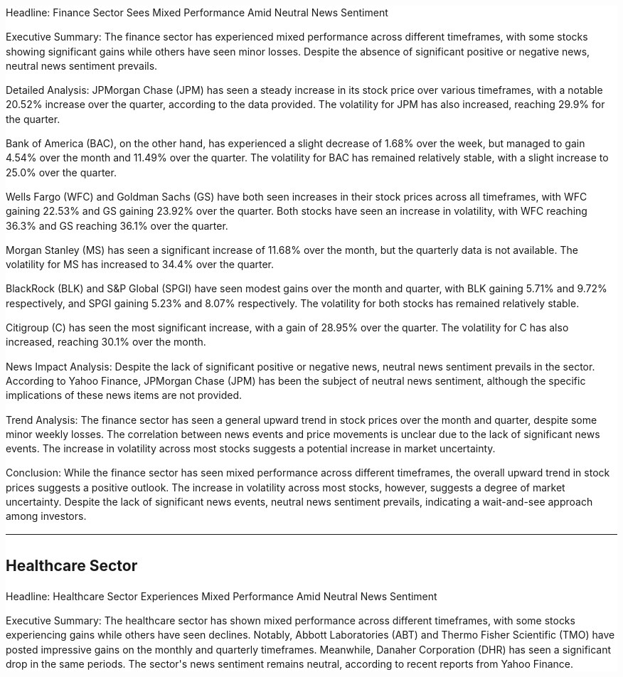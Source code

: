 Headline: Finance Sector Sees Mixed Performance Amid Neutral News Sentiment

Executive Summary:
The finance sector has experienced mixed performance across different timeframes, with some stocks showing significant gains while others have seen minor losses. Despite the absence of significant positive or negative news, neutral news sentiment prevails. 

Detailed Analysis:
JPMorgan Chase (JPM) has seen a steady increase in its stock price over various timeframes, with a notable 20.52% increase over the quarter, according to the data provided. The volatility for JPM has also increased, reaching 29.9% for the quarter. 

Bank of America (BAC), on the other hand, has experienced a slight decrease of 1.68% over the week, but managed to gain 4.54% over the month and 11.49% over the quarter. The volatility for BAC has remained relatively stable, with a slight increase to 25.0% over the quarter.

Wells Fargo (WFC) and Goldman Sachs (GS) have both seen increases in their stock prices across all timeframes, with WFC gaining 22.53% and GS gaining 23.92% over the quarter. Both stocks have seen an increase in volatility, with WFC reaching 36.3% and GS reaching 36.1% over the quarter.

Morgan Stanley (MS) has seen a significant increase of 11.68% over the month, but the quarterly data is not available. The volatility for MS has increased to 34.4% over the quarter.

BlackRock (BLK) and S&P Global (SPGI) have seen modest gains over the month and quarter, with BLK gaining 5.71% and 9.72% respectively, and SPGI gaining 5.23% and 8.07% respectively. The volatility for both stocks has remained relatively stable.

Citigroup (C) has seen the most significant increase, with a gain of 28.95% over the quarter. The volatility for C has also increased, reaching 30.1% over the month.

News Impact Analysis:
Despite the lack of significant positive or negative news, neutral news sentiment prevails in the sector. According to Yahoo Finance, JPMorgan Chase (JPM) has been the subject of neutral news sentiment, although the specific implications of these news items are not provided.

Trend Analysis:
The finance sector has seen a general upward trend in stock prices over the month and quarter, despite some minor weekly losses. The correlation between news events and price movements is unclear due to the lack of significant news events. The increase in volatility across most stocks suggests a potential increase in market uncertainty.

Conclusion:
While the finance sector has seen mixed performance across different timeframes, the overall upward trend in stock prices suggests a positive outlook. The increase in volatility across most stocks, however, suggests a degree of market uncertainty. Despite the lack of significant news events, neutral news sentiment prevails, indicating a wait-and-see approach among investors.

--------------------------------------------------------------------------------


## Healthcare Sector

Headline: Healthcare Sector Experiences Mixed Performance Amid Neutral News Sentiment

Executive Summary: The healthcare sector has shown mixed performance across different timeframes, with some stocks experiencing gains while others have seen declines. Notably, Abbott Laboratories (ABT) and Thermo Fisher Scientific (TMO) have posted impressive gains on the monthly and quarterly timeframes. Meanwhile, Danaher Corporation (DHR) has seen a significant drop in the same periods. The sector's news sentiment remains neutral, according to recent reports from Yahoo Finance.
